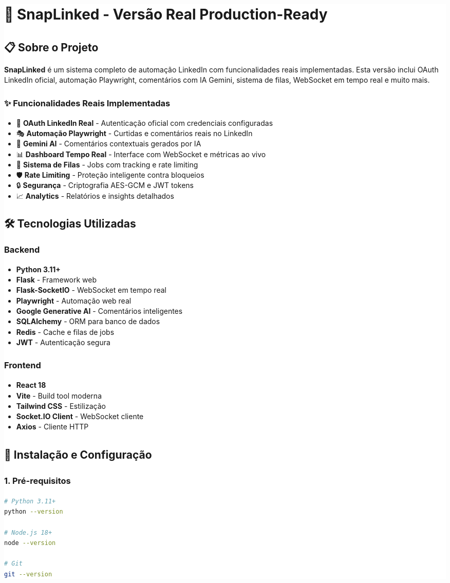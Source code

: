 # 🚀 SnapLinked - Versão Real Production-Ready

## 📋 Sobre o Projeto

**SnapLinked** é um sistema completo de automação LinkedIn com funcionalidades reais implementadas. Esta versão inclui OAuth LinkedIn oficial, automação Playwright, comentários com IA Gemini, sistema de filas, WebSocket em tempo real e muito mais.

### ✨ Funcionalidades Reais Implementadas

- 🔐 **OAuth LinkedIn Real** - Autenticação oficial com credenciais configuradas
- 🎭 **Automação Playwright** - Curtidas e comentários reais no LinkedIn
- 🤖 **Gemini AI** - Comentários contextuais gerados por IA
- 📊 **Dashboard Tempo Real** - Interface com WebSocket e métricas ao vivo
- 🔄 **Sistema de Filas** - Jobs com tracking e rate limiting
- 🛡️ **Rate Limiting** - Proteção inteligente contra bloqueios
- 🔒 **Segurança** - Criptografia AES-GCM e JWT tokens
- 📈 **Analytics** - Relatórios e insights detalhados

## 🛠️ Tecnologias Utilizadas

### Backend
- **Python 3.11+**
- **Flask** - Framework web
- **Flask-SocketIO** - WebSocket em tempo real
- **Playwright** - Automação web real
- **Google Generative AI** - Comentários inteligentes
- **SQLAlchemy** - ORM para banco de dados
- **Redis** - Cache e filas de jobs
- **JWT** - Autenticação segura

### Frontend
- **React 18**
- **Vite** - Build tool moderna
- **Tailwind CSS** - Estilização
- **Socket.IO Client** - WebSocket cliente
- **Axios** - Cliente HTTP

## 🚀 Instalação e Configuração

### 1. Pré-requisitos

```bash
# Python 3.11+
python --version

# Node.js 18+
node --version

# Git
git --version
```
